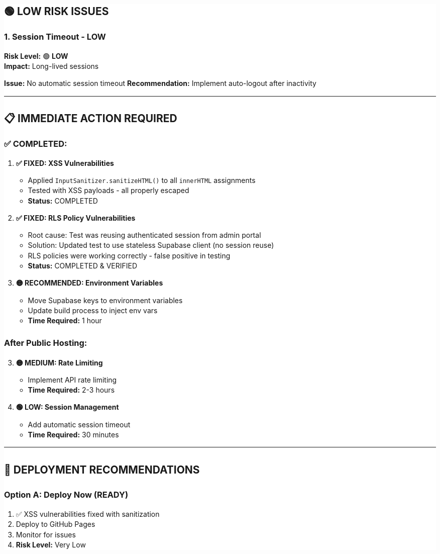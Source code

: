 
## 🟢 **LOW RISK ISSUES**

### 1. Session Timeout - **LOW**

**Risk Level:** 🟢 **LOW**  
**Impact:** Long-lived sessions

**Issue:** No automatic session timeout
**Recommendation:** Implement auto-logout after inactivity

---

## 📋 **IMMEDIATE ACTION REQUIRED**

### ✅ COMPLETED:

1. **✅ FIXED: XSS Vulnerabilities**

   - Applied `InputSanitizer.sanitizeHTML()` to all `innerHTML` assignments
   - Tested with XSS payloads - all properly escaped
   - **Status:** COMPLETED

2. **✅ FIXED: RLS Policy Vulnerabilities**

   - Root cause: Test was reusing authenticated session from admin portal
   - Solution: Updated test to use stateless Supabase client (no session reuse)
   - RLS policies were working correctly - false positive in testing
   - **Status:** COMPLETED & VERIFIED

3. **🟡 RECOMMENDED: Environment Variables**
   - Move Supabase keys to environment variables
   - Update build process to inject env vars
   - **Time Required:** 1 hour

### After Public Hosting:

3. **🟡 MEDIUM: Rate Limiting**

   - Implement API rate limiting
   - **Time Required:** 2-3 hours

4. **🟢 LOW: Session Management**
   - Add automatic session timeout
   - **Time Required:** 30 minutes

---

## 🚀 **DEPLOYMENT RECOMMENDATIONS**

### Option A: Deploy Now (READY)

1. ✅ XSS vulnerabilities fixed with sanitization
2. Deploy to GitHub Pages
3. Monitor for issues
4. **Risk Level:** Very Low
